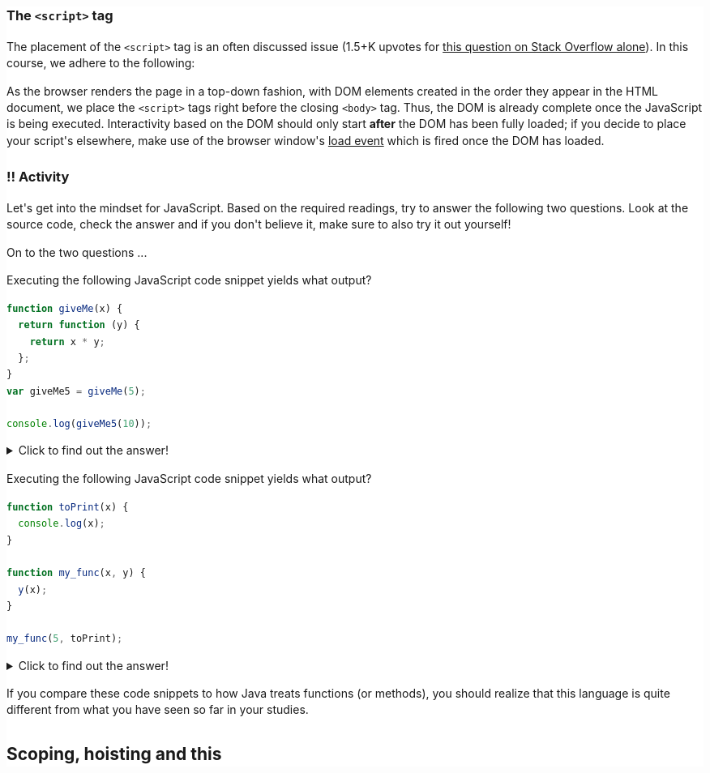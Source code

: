 ### The `<script>` tag

The placement of the `<script>` tag is an often discussed issue (1.5+K upvotes for [this question on Stack Overflow alone](https://stackoverflow.com/questions/436411/where-should-i-put-script-tags-in-html-markup)). In this course, we adhere to the following:

As the browser renders the page in a top-down fashion, with DOM elements created in the order they appear in the HTML document, we place the `<script>` tags right before the closing `<body>` tag. Thus, the DOM is already complete once the JavaScript is being executed. Interactivity based on the DOM should only start **after** the DOM has been fully loaded; if you decide to place your script's elsewhere, make use of the browser window's [load event](https://developer.mozilla.org/en-US/docs/Web/API/Window/load_event) which is fired once the DOM has loaded.

### :bangbang: Activity

Let's get into the mindset for JavaScript. Based on the required readings, try to answer the following two questions. Look at the source code, check the answer and if you don't believe it, make sure to also try it out yourself!

On to the two questions ...

Executing the following JavaScript code snippet yields what output?

```javascript
function giveMe(x) {
  return function (y) {
    return x * y;
  };
}
var giveMe5 = giveMe(5);

console.log(giveMe5(10));
```

<details><summary>Click to find out the answer! </summary></details>

Executing the following JavaScript code snippet yields what output?

```javascript
function toPrint(x) {
  console.log(x);
}

function my_func(x, y) {
  y(x);
}

my_func(5, toPrint);
```

<details><summary>Click to find out the answer! </summary></details>

If you compare these code snippets to how Java treats functions (or methods), you should realize that this language is quite different from what you have seen so far in your studies.

## Scoping, hoisting and this
